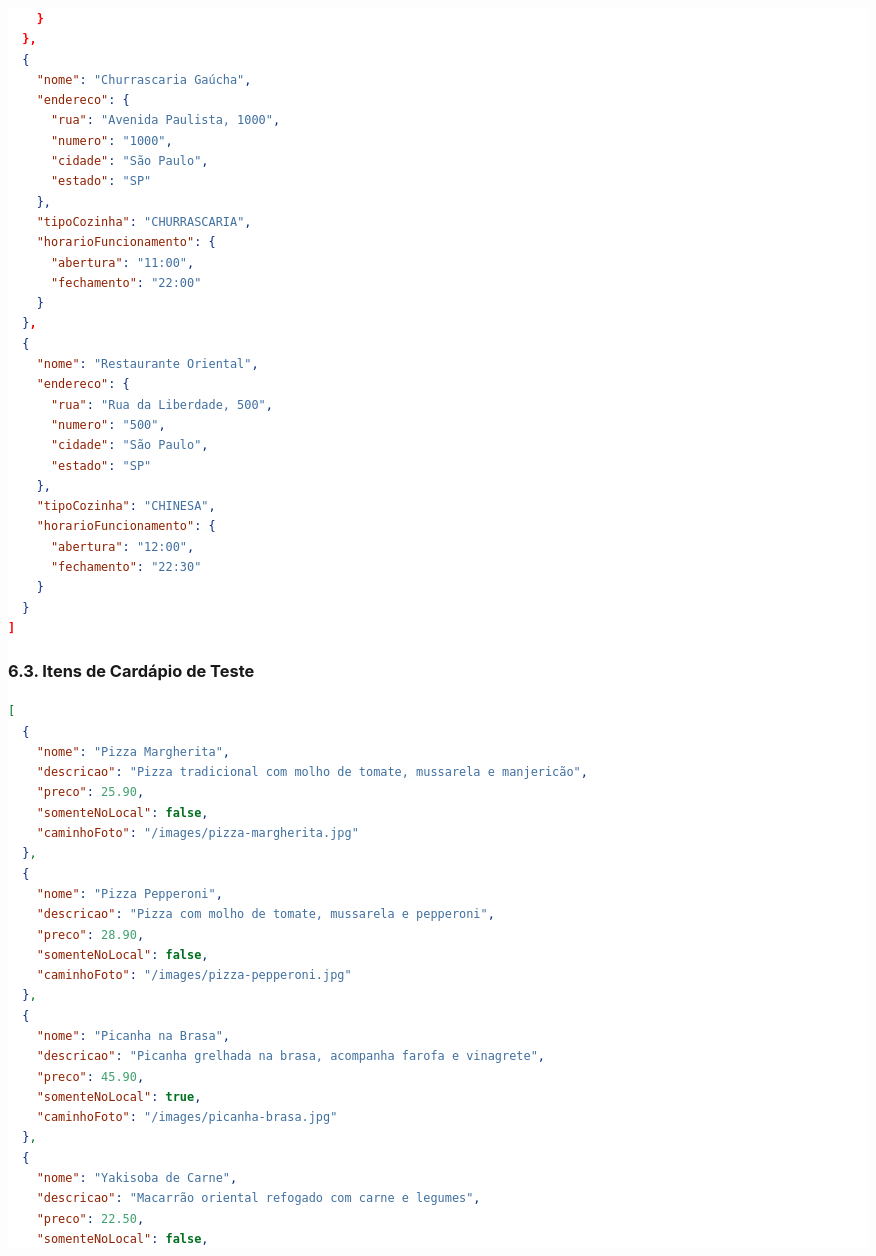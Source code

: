 ```json
    }
  },
  {
    "nome": "Churrascaria Gaúcha",
    "endereco": {
      "rua": "Avenida Paulista, 1000",
      "numero": "1000",
      "cidade": "São Paulo",
      "estado": "SP"
    },
    "tipoCozinha": "CHURRASCARIA",
    "horarioFuncionamento": {
      "abertura": "11:00",
      "fechamento": "22:00"
    }
  },
  {
    "nome": "Restaurante Oriental",
    "endereco": {
      "rua": "Rua da Liberdade, 500",
      "numero": "500",
      "cidade": "São Paulo",
      "estado": "SP"
    },
    "tipoCozinha": "CHINESA",
    "horarioFuncionamento": {
      "abertura": "12:00",
      "fechamento": "22:30"
    }
  }
]
```

### 6.3. Itens de Cardápio de Teste

```json
[
  {
    "nome": "Pizza Margherita",
    "descricao": "Pizza tradicional com molho de tomate, mussarela e manjericão",
    "preco": 25.90,
    "somenteNoLocal": false,
    "caminhoFoto": "/images/pizza-margherita.jpg"
  },
  {
    "nome": "Pizza Pepperoni",
    "descricao": "Pizza com molho de tomate, mussarela e pepperoni",
    "preco": 28.90,
    "somenteNoLocal": false,
    "caminhoFoto": "/images/pizza-pepperoni.jpg"
  },
  {
    "nome": "Picanha na Brasa",
    "descricao": "Picanha grelhada na brasa, acompanha farofa e vinagrete",
    "preco": 45.90,
    "somenteNoLocal": true,
    "caminhoFoto": "/images/picanha-brasa.jpg"
  },
  {
    "nome": "Yakisoba de Carne",
    "descricao": "Macarrão oriental refogado com carne e legumes",
    "preco": 22.50,
    "somenteNoLocal": false,
```